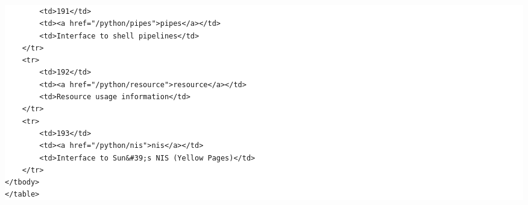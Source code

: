 			<td>191</td>
			<td><a href="/python/pipes">pipes</a></td>
			<td>Interface to shell pipelines</td>
		</tr>
		<tr>
			<td>192</td>
			<td><a href="/python/resource">resource</a></td>
			<td>Resource usage information</td>
		</tr>
		<tr>
			<td>193</td>
			<td><a href="/python/nis">nis</a></td>
			<td>Interface to Sun&#39;s NIS (Yellow Pages)</td>
		</tr>
	</tbody>
	</table>
